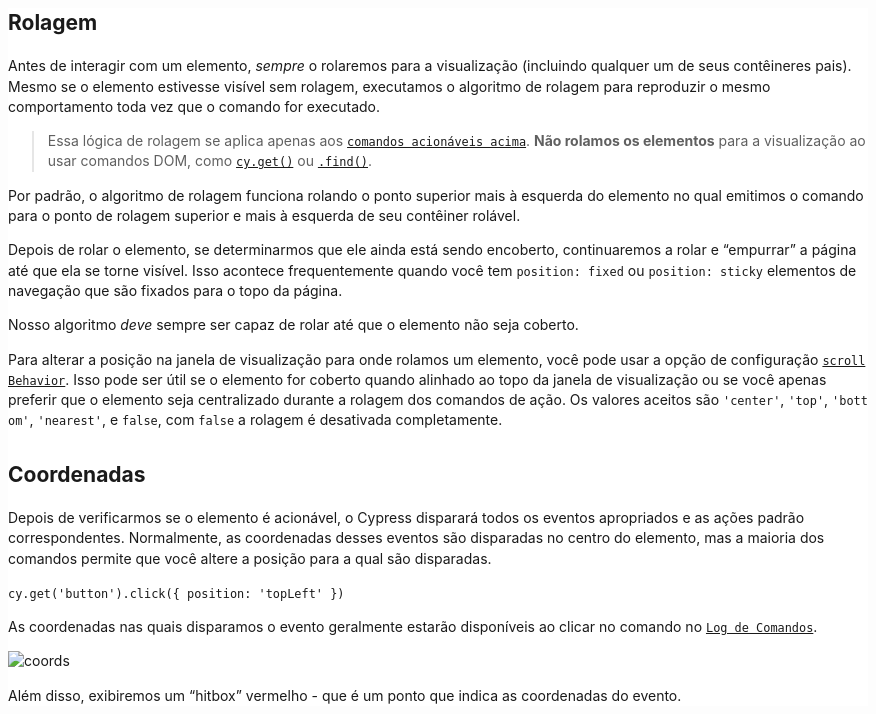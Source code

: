 ## Rolagem

Antes de interagir com um elemento, *sempre* o rolaremos para a visualização (incluindo qualquer um de seus contêineres 
pais). Mesmo se o elemento estivesse visível sem rolagem, executamos o algoritmo de rolagem para reproduzir o mesmo 
comportamento toda vez que o comando for executado.

[//]: <> (TODO - Adicionar links dos comandos de Acionabilidade, cy.get e .find)
> Essa lógica de rolagem se aplica apenas aos [`comandos acionáveis ​​acima`](https://docs.cypress.io/guides/core-concepts/interacting-with-elements.html#Actionability).
> **Não rolamos os elementos** para a visualização ao usar comandos DOM, como [`cy.get()`](https://docs.cypress.io/api/commands/get.html)
ou [`.find()`](https://docs.cypress.io/api/commands/find.html).

Por padrão, o algoritmo de rolagem funciona rolando o ponto superior mais à esquerda do elemento no qual emitimos o 
comando para o ponto de rolagem superior e mais à esquerda de seu contêiner rolável.

Depois de rolar o elemento, se determinarmos que ele ainda está sendo encoberto, continuaremos a rolar e “empurrar” a 
página até que ela se torne visível. Isso acontece frequentemente quando você tem `position: fixed` ou 
`position: sticky` elementos de navegação que são fixados para o topo da página.

Nosso algoritmo *deve* sempre ser capaz de rolar até que o elemento não seja coberto.

[//]: <> (TODO - Adicionar links - configuração de acionabilidade)
Para alterar a posição na janela de visualização para onde rolamos um elemento, você pode usar a opção de 
configuração [`scrollBehavior`](https://docs.cypress.io/guides/references/configuration.html#Actionability). Isso pode 
ser útil se o elemento for coberto quando alinhado ao topo da janela de visualização ou se você apenas preferir que o 
elemento seja centralizado durante a rolagem dos comandos de ação. Os valores aceitos são `'center'`, `'top'`, 
`'bottom'`, `'nearest'`, e `false`, com `false` a rolagem é desativada completamente.

## Coordenadas

Depois de verificarmos se o elemento é acionável, o Cypress disparará todos os eventos apropriados e as ações padrão 
correspondentes. Normalmente, as coordenadas desses eventos são disparadas no centro do elemento, mas a maioria dos 
comandos permite que você altere a posição para a qual são disparadas.

```JS
cy.get('button').click({ position: 'topLeft' })
```

[//]: <> (TODO - Adicionar links - Log de comandos)
As coordenadas nas quais disparamos o evento geralmente estarão disponíveis ao clicar no comando no [`Log de Comandos`](https://docs.cypress.io/guides/core-concepts/test-runner.html#Command-Log).

![coords](https://docs.cypress.io/img/guides/coords.713642d1.png)

Além disso, exibiremos um “hitbox” vermelho - que é um ponto que indica as coordenadas do evento.


[//]: <> (TODO - Adicionar links - comandos cypress)
[//]: <> (TODO - Adicionar link do comando .type)
[//]: <> (TODO - Adicionar link - configuração de acionabilidade)
[//]: <> (TODO - Adicionar link - debug)
[//]: <> (TODO - Adicionar links - catálogo de eventos)
[//]: <> (TODO - Adicionar links - comando select e issues)